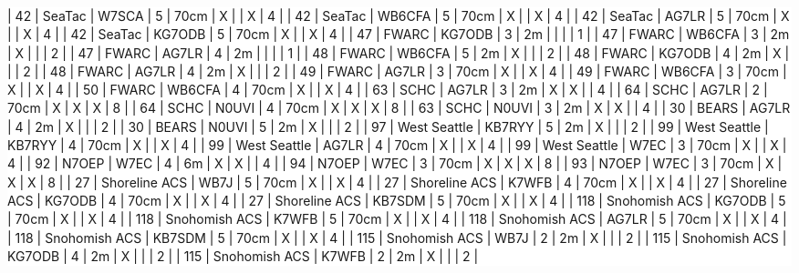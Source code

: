 |    42 | SeaTac        |     W7SCA |    5     |   70cm |   X   |                    |     X      |           4 |
|    42 | SeaTac        |    WB6CFA |    5     |   70cm |   X   |                    |     X      |           4 |
|    42 | SeaTac        |     AG7LR |    5     |   70cm |   X   |                    |     X      |           4 |
|    42 | SeaTac        |    KG7ODB |    5     |   70cm |   X   |                    |     X      |           4 |
|    47 | FWARC         |    KG7ODB |    3     |     2m |       |                    |            |           1 |
|    47 | FWARC         |    WB6CFA |    3     |     2m |   X   |                    |            |           2 |
|    47 | FWARC         |     AG7LR |    4     |     2m |       |                    |            |           1 |
|    48 | FWARC         |    WB6CFA |    5     |     2m |   X   |                    |            |           2 |
|    48 | FWARC         |    KG7ODB |    4     |     2m |   X   |                    |            |           2 |
|    48 | FWARC         |     AG7LR |    4     |     2m |   X   |                    |            |           2 |
|    49 | FWARC         |     AG7LR |    3     |   70cm |   X   |                    |     X      |           4 |
|    49 | FWARC         |    WB6CFA |    3     |   70cm |   X   |                    |     X      |           4 |
|    50 | FWARC         |    WB6CFA |    4     |   70cm |   X   |                    |     X      |           4 |
|    63 | SCHC          |     AG7LR |    3     |     2m |   X   |         X          |            |           4 |
|    64 | SCHC          |     AG7LR |    2     |   70cm |   X   |         X          |     X      |           8 |
|    64 | SCHC          |     N0UVI |    4     |   70cm |   X   |         X          |     X      |           8 |
|    63 | SCHC          |     N0UVI |    3     |     2m |   X   |         X          |            |           4 |
|    30 | BEARS         |     AG7LR |    4     |     2m |   X   |                    |            |           2 |
|    30 | BEARS         |     N0UVI |    5     |     2m |   X   |                    |            |           2 |
|    97 | West Seattle  |    KB7RYY |    5     |     2m |   X   |                    |            |           2 |
|    99 | West Seattle  |    KB7RYY |    4     |   70cm |   X   |                    |     X      |           4 |
|    99 | West Seattle  |     AG7LR |    4     |   70cm |   X   |                    |     X      |           4 |
|    99 | West Seattle  |      W7EC |    3     |   70cm |   X   |                    |     X      |           4 |
|    92 | N7OEP         |      W7EC |    4     |     6m |   X   |         X          |            |           4 |
|    94 | N7OEP         |      W7EC |    3     |   70cm |   X   |         X          |     X      |           8 |
|    93 | N7OEP         |      W7EC |    3     |   70cm |   X   |         X          |     X      |           8 |
|    27 | Shoreline ACS |      WB7J |    5     |   70cm |   X   |                    |     X      |           4 |
|    27 | Shoreline ACS |     K7WFB |    4     |   70cm |   X   |                    |     X      |           4 |
|    27 | Shoreline ACS |    KG7ODB |    4     |   70cm |   X   |                    |     X      |           4 |
|    27 | Shoreline ACS |    KB7SDM |    5     |   70cm |   X   |                    |     X      |           4 |
|   118 | Snohomish ACS |    KG7ODB |    5     |   70cm |   X   |                    |     X      |           4 |
|   118 | Snohomish ACS |     K7WFB |    5     |   70cm |   X   |                    |     X      |           4 |
|   118 | Snohomish ACS |     AG7LR |    5     |   70cm |   X   |                    |     X      |           4 |
|   118 | Snohomish ACS |    KB7SDM |    5     |   70cm |   X   |                    |     X      |           4 |
|   115 | Snohomish ACS |      WB7J |    2     |     2m |   X   |                    |            |           2 |
|   115 | Snohomish ACS |    KG7ODB |    4     |     2m |   X   |                    |            |           2 |
|   115 | Snohomish ACS |     K7WFB |    2     |     2m |   X   |                    |            |           2 |